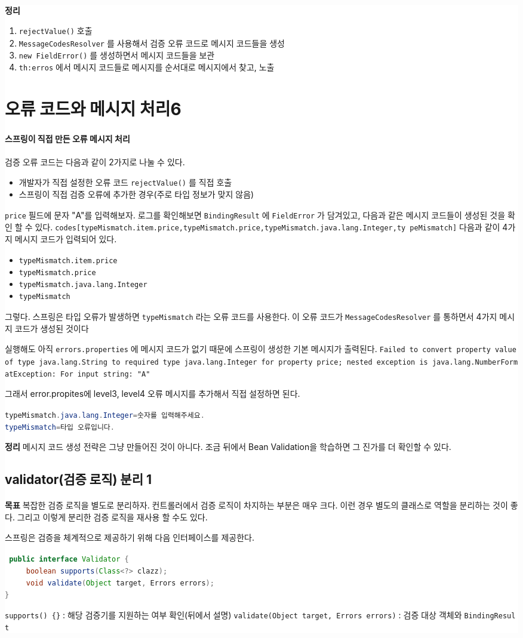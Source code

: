 **정리**
1. `rejectValue()` 호출
2. `MessageCodesResolver` 를 사용해서 검증 오류 코드로 메시지 코드들을 생성
3. `new FieldError()` 를 생성하면서 메시지 코드들을 보관
4. `th:erros` 에서 메시지 코드들로 메시지를 순서대로 메시지에서 찾고, 노출

# 오류 코드와 메시지 처리6


#### 스프링이 직접 만든 오류 메시지 처리

검증 오류 코드는 다음과 같이 2가지로 나눌 수 있다.
- 개발자가 직접 설정한 오류 코드 `rejectValue()` 를 직접 호출
- 스프링이 직접 검증 오류에 추가한 경우(주로 타입 정보가 맞지 않음)

`price` 필드에 문자 "A"를 입력해보자.
로그를 확인해보면 `BindingResult` 에 `FieldError` 가 담겨있고, 다음과 같은 메시지 코드들이 생성된 것을 확인 할 수 있다. `codes[typeMismatch.item.price,typeMismatch.price,typeMismatch.java.lang.Integer,ty peMismatch]`
다음과 같이 4가지 메시지 코드가 입력되어 있다. 
- `typeMismatch.item.price` 
- `typeMismatch.price` 
- `typeMismatch.java.lang.Integer` 
- `typeMismatch`

그렇다. 스프링은 타입 오류가 발생하면 `typeMismatch` 라는 오류 코드를 사용한다. 이 오류 코드가 `MessageCodesResolver` 를 통하면서 4가지 메시지 코드가 생성된 것이다

실행해도 아직 `errors.properties` 에 메시지 코드가 없기 때문에 스프링이 생성한 기본 메시지가 출력된다.
`Failed to convert property value of type java.lang.String to required type java.lang.Integer for property price; nested exception is java.lang.NumberFormatException: For input string: "A"`

그래서 error.propites에 level3, level4 오류 메시지를 추가해서 직접 설정하면 된다.

```java
typeMismatch.java.lang.Integer=숫자를 입력해주세요.
typeMismatch=타입 오류입니다.
```

**정리**
메시지 코드 생성 전략은 그냥 만들어진 것이 아니다. 조금 뒤에서 Bean Validation을 학습하면 그 진가를 더 확인할 수 있다.

## validator(검증 로직) 분리 1

**목표**
복잡한 검증 로직을 별도로 분리하자.
컨트롤러에서 검증 로직이 차지하는 부분은 매우 크다. 이런 경우 별도의 클래스로 역할을 분리하는 것이 좋다. 그리고 이렇게 분리한 검증 로직을 재사용 할 수도 있다.



스프링은 검증을 체계적으로 제공하기 위해 다음 인터페이스를 제공한다. 
```java
 public interface Validator {
     boolean supports(Class<?> clazz);
     void validate(Object target, Errors errors);
}
 ```
 `supports() {}` : 해당 검증기를 지원하는 여부 확인(뒤에서 설명)
`validate(Object target, Errors errors)` : 검증 대상 객체와 `BindingResult`
